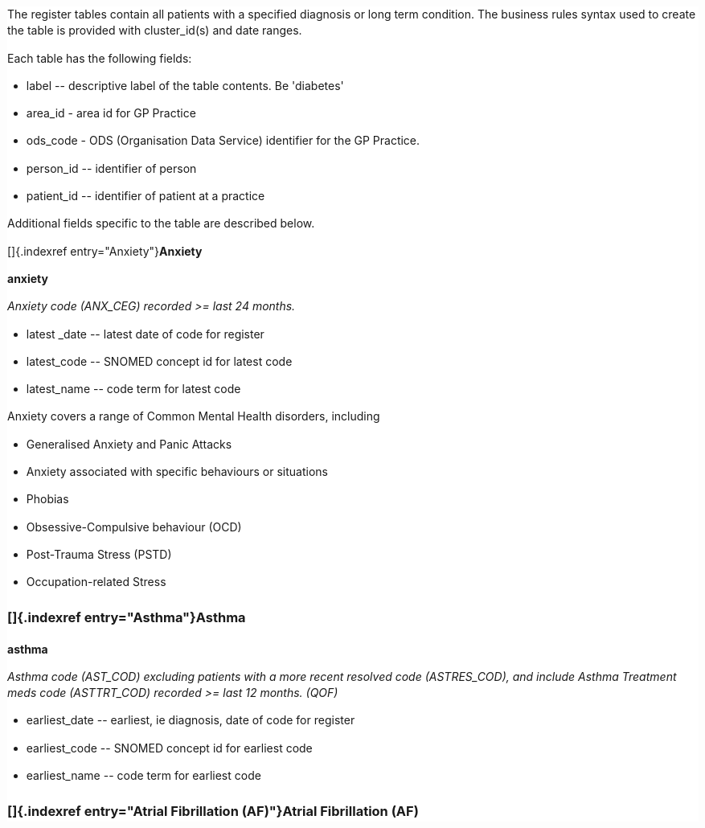 The register tables contain all patients with a specified diagnosis or
long term condition. The business rules syntax used to create the table
is provided with cluster_id(s) and date ranges.

Each table has the following fields:

- label -- descriptive label of the table contents. Be 'diabetes'

- area_id - area id for GP Practice

- ods_code - ODS (Organisation Data Service) identifier for the GP
  Practice.

- person_id -- identifier of person

- patient_id -- identifier of patient at a practice

Additional fields specific to the table are described below.

[]{.indexref entry="Anxiety"}**Anxiety**

**anxiety**

*Anxiety code (ANX_CEG) recorded \>= last 24 months.*

- latest \_date -- latest date of code for register

- latest_code -- SNOMED concept id for latest code

- latest_name -- code term for latest code

Anxiety covers a range of Common Mental Health disorders, including

- Generalised Anxiety and Panic Attacks

- Anxiety associated with specific behaviours or situations

- Phobias

- Obsessive-Compulsive behaviour (OCD)

- Post-Trauma Stress (PSTD)

- Occupation-related Stress

### []{.indexref entry="Asthma"}Asthma 

**asthma**

*Asthma code (AST_COD) excluding patients with a more recent resolved
code (ASTRES_COD), and include Asthma Treatment meds code (ASTTRT_COD)
recorded \>= last 12 months. (QOF)*

- earliest_date -- earliest, ie diagnosis, date of code for register

- earliest_code -- SNOMED concept id for earliest code

- earliest_name -- code term for earliest code

### []{.indexref entry="Atrial Fibrillation (AF)"}Atrial Fibrillation (AF) 
